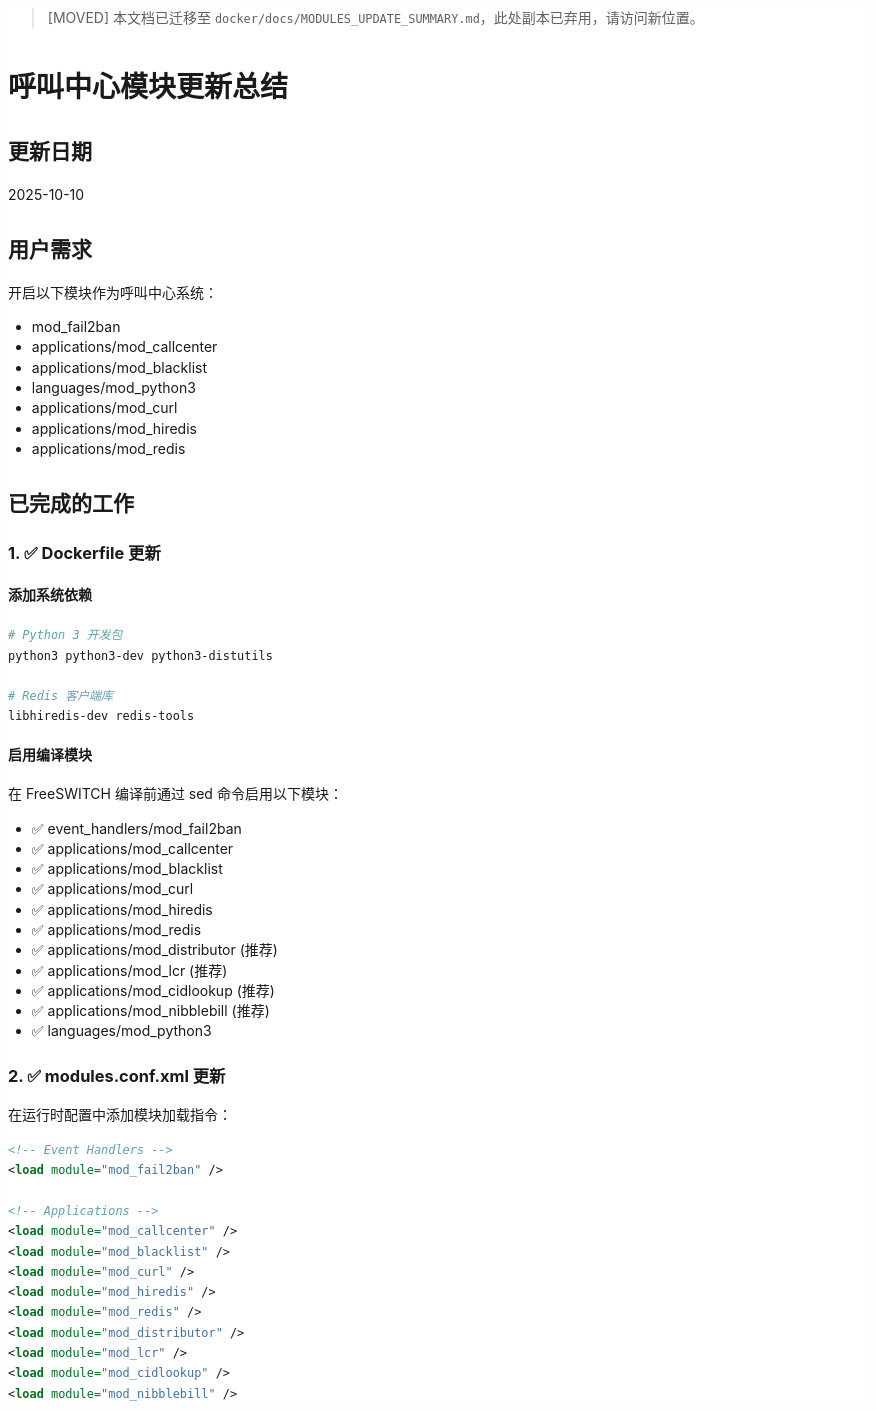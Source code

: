> [MOVED] 本文档已迁移至 `docker/docs/MODULES_UPDATE_SUMMARY.md`，此处副本已弃用，请访问新位置。
# 呼叫中心模块更新总结

## 更新日期
2025-10-10

## 用户需求
开启以下模块作为呼叫中心系统：
- mod_fail2ban
- applications/mod_callcenter
- applications/mod_blacklist
- languages/mod_python3
- applications/mod_curl
- applications/mod_hiredis
- applications/mod_redis

## 已完成的工作

### 1. ✅ Dockerfile 更新

#### 添加系统依赖
```dockerfile
# Python 3 开发包
python3 python3-dev python3-distutils

# Redis 客户端库
libhiredis-dev redis-tools
```

#### 启用编译模块
在 FreeSWITCH 编译前通过 sed 命令启用以下模块：
- ✅ event_handlers/mod_fail2ban
- ✅ applications/mod_callcenter
- ✅ applications/mod_blacklist
- ✅ applications/mod_curl
- ✅ applications/mod_hiredis
- ✅ applications/mod_redis
- ✅ applications/mod_distributor (推荐)
- ✅ applications/mod_lcr (推荐)
- ✅ applications/mod_cidlookup (推荐)
- ✅ applications/mod_nibblebill (推荐)
- ✅ languages/mod_python3

### 2. ✅ modules.conf.xml 更新

在运行时配置中添加模块加载指令：

```xml
<!-- Event Handlers -->
<load module="mod_fail2ban" />

<!-- Applications -->
<load module="mod_callcenter" />
<load module="mod_blacklist" />
<load module="mod_curl" />
<load module="mod_hiredis" />
<load module="mod_redis" />
<load module="mod_distributor" />
<load module="mod_lcr" />
<load module="mod_cidlookup" />
<load module="mod_nibblebill" />
```